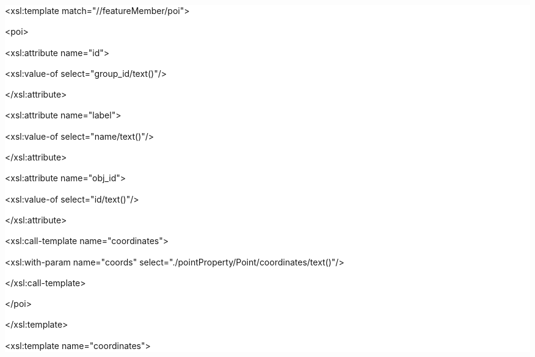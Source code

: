 
&lt;xsl:template match="//featureMember/poi"&gt;




&lt;poi&gt;




&lt;xsl:attribute name="id"&gt;



&lt;xsl:value-of select="group\_id/text()"/&gt;



&lt;/xsl:attribute&gt;




&lt;xsl:attribute name="label"&gt;



&lt;xsl:value-of select="name/text()"/&gt;



&lt;/xsl:attribute&gt;




&lt;xsl:attribute name="obj\_id"&gt;



&lt;xsl:value-of select="id/text()"/&gt;



&lt;/xsl:attribute&gt;




&lt;xsl:call-template name="coordinates"&gt;




&lt;xsl:with-param name="coords" select="./pointProperty/Point/coordinates/text()"/&gt;




&lt;/xsl:call-template&gt;




&lt;/poi&gt;




&lt;/xsl:template&gt;






&lt;xsl:template name="coordinates"&gt;
